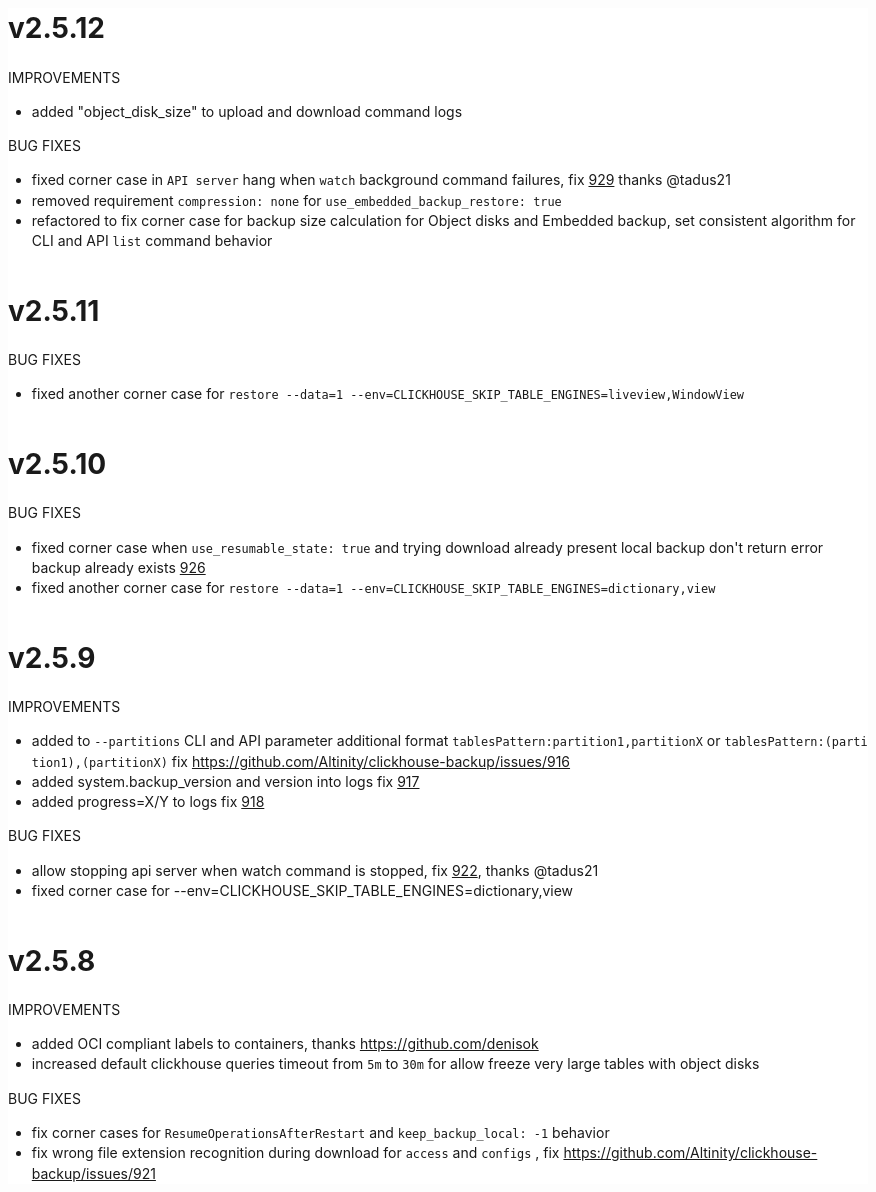 # v2.5.12
IMPROVEMENTS
- added "object_disk_size" to upload and download command logs

BUG FIXES
- fixed corner case  in `API server` hang when `watch` background command failures, fix [929](https://github.com/Altinity/clickhouse-backup/pull/929) thanks @tadus21
- removed requirement `compression: none` for `use_embedded_backup_restore: true`
- refactored to fix corner case for backup size calculation for Object disks and Embedded backup, set consistent algorithm for CLI and API `list` command behavior

# v2.5.11
BUG FIXES
- fixed another corner case for `restore --data=1 --env=CLICKHOUSE_SKIP_TABLE_ENGINES=liveview,WindowView`

# v2.5.10
BUG FIXES
- fixed corner case when `use_resumable_state: true` and trying download already present local backup don't return error backup already exists [926](https://github.com/Altinity/clickhouse-backup/issues/926)
- fixed another corner case for `restore --data=1 --env=CLICKHOUSE_SKIP_TABLE_ENGINES=dictionary,view`


# v2.5.9
IMPROVEMENTS
- added to `--partitions` CLI and API parameter additional format `tablesPattern:partition1,partitionX` or `tablesPattern:(partition1),(partitionX)` fix https://github.com/Altinity/clickhouse-backup/issues/916
- added system.backup_version and version into logs fix [917](https://github.com/Altinity/clickhouse-backup/issues/917) 
- added progress=X/Y to logs fix [918](https://github.com/Altinity/clickhouse-backup/issues/918)

BUG FIXES
- allow stopping api server when watch command is stopped, fix [922](https://github.com/Altinity/clickhouse-backup/pull/922), thanks @tadus21
- fixed corner case for --env=CLICKHOUSE_SKIP_TABLE_ENGINES=dictionary,view 

# v2.5.8
IMPROVEMENTS
- added OCI compliant labels to containers, thanks https://github.com/denisok
- increased default clickhouse queries timeout from `5m` to `30m` for allow freeze very large tables with object disks

BUG FIXES
- fix corner cases for `ResumeOperationsAfterRestart` and `keep_backup_local: -1` behavior 
- fix wrong file extension recognition during download for `access` and `configs` , fix https://github.com/Altinity/clickhouse-backup/issues/921   
